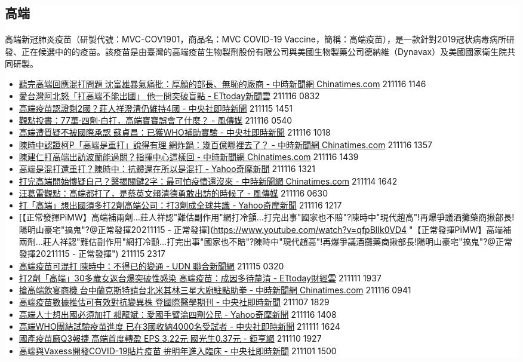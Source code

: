 ## 高端

高端新冠肺炎疫苗（研製代號：MVC-COV1901，商品名：MVC COVID-19 Vaccine，簡稱：高端疫苗），是一款針對2019冠状病毒病所研發、正在候選中的的疫苗。該疫苗是由臺灣的高端疫苗生物製劑股份有限公司與美國生物製藥公司德納維（Dynavax）及美國國家衛生院共同研製。
- [聽完高端回應混打問題 沈富雄暴氣痛批：厚顏的部長、無恥的廠商 - 中時新聞網 Chinatimes.com](https://www.chinatimes.com/realtimenews/20211116005088-260407 "聽完高端回應混打問題 沈富雄暴氣痛批：厚顏的部長、無恥的廠商 - 中時新聞網 Chinatimes.com") 211116 1146
- [愛台灣阿北怒「打高端不能出國」 他一問突破盲點 - ETtoday新聞雲](https://www.ettoday.net/news/20211116/2124593.htm "愛台灣阿北怒「打高端不能出國」 他一問突破盲點 - ETtoday新聞雲") 211116 0832
- [高端疫苗認證剩2國？莊人祥澄清仍維持4國 - 中央社即時新聞](https://www.cna.com.tw/news/firstnews/202111150166.aspx "高端疫苗認證剩2國？莊人祥澄清仍維持4國 - 中央社即時新聞") 211115 1451
- [觀點投書：77萬‧四劑‧白打，高端寶寶誤會了什麼？ - 風傳媒](https://www.storm.mg/article/4048039 "觀點投書：77萬‧四劑‧白打，高端寶寶誤會了什麼？ - 風傳媒") 211116 0540
- [高端遭質疑不被國際承認 蘇貞昌：已獲WHO補助實驗 - 中央社即時新聞](https://www.cna.com.tw/news/aipl/202111160034.aspx "高端遭質疑不被國際承認 蘇貞昌：已獲WHO補助實驗 - 中央社即時新聞") 211116 1018
- [陳時中認證柯P「高端是重打」說得有理 網炸鍋：幾百億哪裡去了？ - 中時新聞網 Chinatimes.com](https://www.chinatimes.com/realtimenews/20211116005849-260407 "陳時中認證柯P「高端是重打」說得有理 網炸鍋：幾百億哪裡去了？ - 中時新聞網 Chinatimes.com") 211116 1357
- [陳建仁打高端出訪波蘭能過關？指揮中心這樣回 - 中時新聞網 Chinatimes.com](https://www.chinatimes.com/realtimenews/20211116006195-260405 "陳建仁打高端出訪波蘭能過關？指揮中心這樣回 - 中時新聞網 Chinatimes.com") 211116 1439
- [高端是混打還重打？陳時中：抗體還在所以是混打 - Yahoo奇摩新聞](https://tw.news.yahoo.com/%E9%AB%98%E7%AB%AF%E6%98%AF%E6%B7%B7%E6%89%93%E9%82%84%E9%87%8D%E6%89%93-%E9%99%B3%E6%99%82%E4%B8%AD-%E6%8A%97%E9%AB%94%E9%82%84%E5%9C%A8%E6%89%80%E4%BB%A5%E6%98%AF%E6%B7%B7%E6%89%93-052112680.html "高端是混打還重打？陳時中：抗體還在所以是混打 - Yahoo奇摩新聞") 211116 1321
- [打完高端開始懷疑自己？醫揭關鍵2字：最可怕疫情還沒來 - 中時新聞網 Chinatimes.com](https://www.chinatimes.com/realtimenews/20211114002468-260405 "打完高端開始懷疑自己？醫揭關鍵2字：最可怕疫情還沒來 - 中時新聞網 Chinatimes.com") 211114 1642
- [汪葛雷觀點：高端都打了，是蔡英文賴清德勇敢出訪的時候了 - 風傳媒](https://www.storm.mg/article/4048467 "汪葛雷觀點：高端都打了，是蔡英文賴清德勇敢出訪的時候了 - 風傳媒") 211116 0630
- [打「高端」想出國須多打2劑高端公司：打3劑成全球共識 - Yahoo奇摩新聞](https://tw.news.yahoo.com/%E6%89%93-%E9%AB%98%E7%AB%AF-%E6%83%B3%E5%87%BA%E5%9C%8B%E9%A0%88%E5%A4%9A%E6%89%932%E5%8A%91-%E9%AB%98%E7%AB%AF%E5%85%AC%E5%8F%B8-%E6%89%933%E5%8A%91%E6%88%90%E5%85%A8%E7%90%83%E5%85%B1%E8%AD%98-041747141.html "打「高端」想出國須多打2劑高端公司：打3劑成全球共識 - Yahoo奇摩新聞") 211116 1217
- [【正常發揮PiMW】高端補兩劑...莊人祥認"難估副作用"網打冷顫...打完出事"國家也不賠"?陳時中"現代趙高"!再爆爭議酒攤藥商揪部長!陽明山豪宅"搞鬼"?@正常發揮20211115 - 正常發揮](https://www.youtube.com/watch?v=qfpBlIk0VD4 "【正常發揮PiMW】高端補兩劑...莊人祥認"難估副作用"網打冷顫...打完出事"國家也不賠"?陳時中"現代趙高"!再爆爭議酒攤藥商揪部長!陽明山豪宅"搞鬼"?@正常發揮20211115 - 正常發揮") 211115 2317
- [高端疫苗可混打 陳時中：不得已的變通 - UDN 聯合新聞網](https://udn.com/news/story/122190/5890662 "高端疫苗可混打 陳時中：不得已的變通 - UDN 聯合新聞網") 211115 0320
- [打2劑「高端」30多歲女返台爆突破性感染 高端疫苗：成因多待釐清 - ETtoday財經雲](https://finance.ettoday.net/news/2121919 "打2劑「高端」30多歲女返台爆突破性感染 高端疫苗：成因多待釐清 - ETtoday財經雲") 211111 1937
- [搶高端飲宴商機 台中蘭克斯特請台北米其林三星大廚駐點助拳 - 中時新聞網 Chinatimes.com](https://www.chinatimes.com/realtimenews/20211116004352-260405 "搶高端飲宴商機 台中蘭克斯特請台北米其林三星大廚駐點助拳 - 中時新聞網 Chinatimes.com") 211116 0941
- [高端疫苗數據推估可有效對抗變異株 登國際醫學期刊 - 中央社即時新聞](https://www.cna.com.tw/news/firstnews/202111070149.aspx "高端疫苗數據推估可有效對抗變異株 登國際醫學期刊 - 中央社即時新聞") 211107 1829
- [高端人士想出國必須加打 郝龍斌：愛國手臂淪四劑公民 - Yahoo奇摩新聞](https://tw.news.yahoo.com/%E9%AB%98%E7%AB%AF%E4%BA%BA%E5%A3%AB%E6%83%B3%E5%87%BA%E5%9C%8B%E5%BF%85%E9%A0%88%E5%8A%A0%E6%89%93-%E9%83%9D%E9%BE%8D%E6%96%8C-%E6%84%9B%E5%9C%8B%E6%89%8B%E8%87%82%E6%B7%AA%E5%9B%9B%E5%8A%91%E5%85%AC%E6%B0%91-060858252.html "高端人士想出國必須加打 郝龍斌：愛國手臂淪四劑公民 - Yahoo奇摩新聞") 211116 1408
- [高端WHO團結試驗疫苗進度 已在3國收納4000名受試者 - 中央社即時新聞](https://www.cna.com.tw/news/firstnews/202111110219.aspx "高端WHO團結試驗疫苗進度 已在3國收納4000名受試者 - 中央社即時新聞") 211111 1624
- [國產疫苗廠Q3報捷 高端首度轉盈 EPS 3.22元 國光生0.37元 - 鉅亨網](https://m.cnyes.com/news/id/4768312 "國產疫苗廠Q3報捷 高端首度轉盈 EPS 3.22元 國光生0.37元 - 鉅亨網") 211110 1927
- [高端與Vaxess開發COVID-19貼片疫苗 拚明年進入臨床 - 中央社即時新聞](https://www.cna.com.tw/news/firstnews/202111010235.aspx "高端與Vaxess開發COVID-19貼片疫苗 拚明年進入臨床 - 中央社即時新聞") 211101 1500
